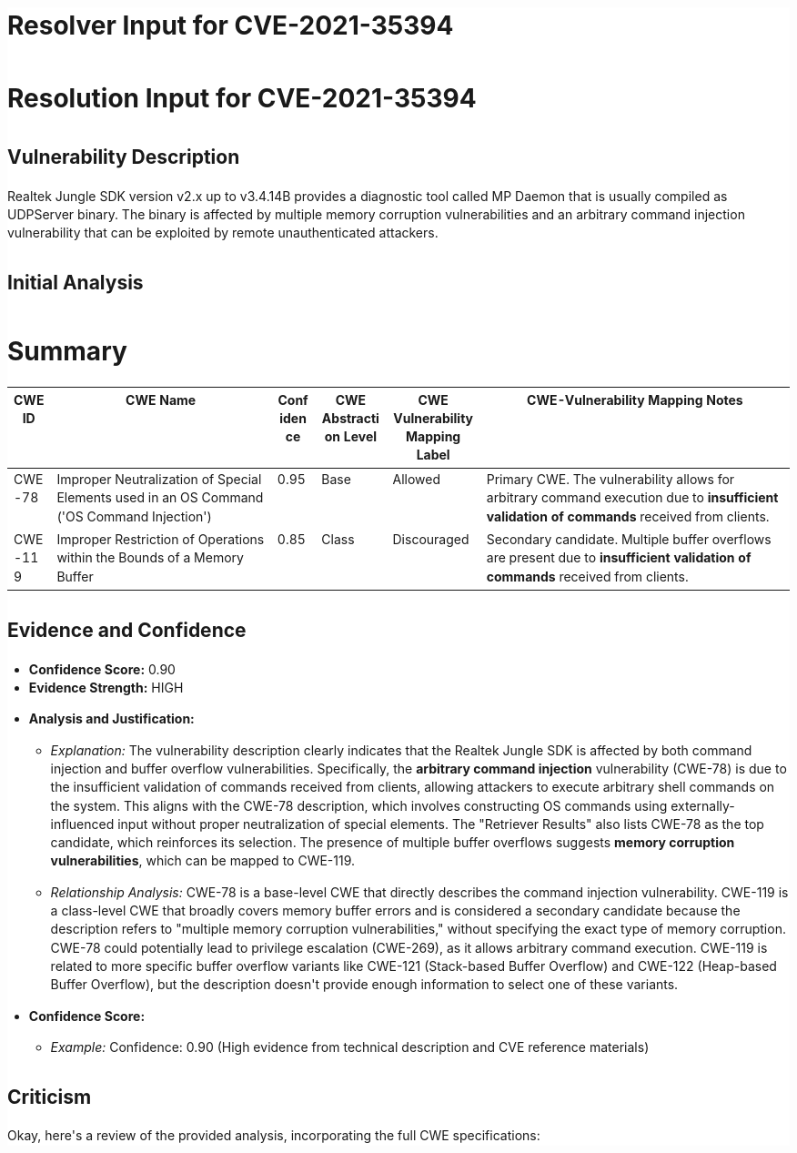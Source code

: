 # Resolver Input for CVE-2021-35394

# Resolution Input for CVE-2021-35394

## Vulnerability Description
Realtek Jungle SDK version v2.x up to v3.4.14B provides a diagnostic tool called MP Daemon that is usually compiled as UDPServer binary. The binary is affected by multiple memory corruption vulnerabilities and an arbitrary command injection vulnerability that can be exploited by remote unauthenticated attackers.

## Initial Analysis
# Summary
| CWE ID | CWE Name | Confidence | CWE Abstraction Level | CWE Vulnerability Mapping Label | CWE-Vulnerability Mapping Notes |
|---|---|---|---|---|---|
| CWE-78 | Improper Neutralization of Special Elements used in an OS Command ('OS Command Injection') | 0.95 | Base | Allowed | Primary CWE. The vulnerability allows for arbitrary command execution due to **insufficient validation of commands** received from clients.|
| CWE-119 | Improper Restriction of Operations within the Bounds of a Memory Buffer | 0.85 | Class | Discouraged | Secondary candidate. Multiple buffer overflows are present due to **insufficient validation of commands** received from clients.|

## Evidence and Confidence

*   **Confidence Score:** 0.90
*   **Evidence Strength:** HIGH

- **Analysis and Justification:**  
  - *Explanation:* The vulnerability description clearly indicates that the Realtek Jungle SDK is affected by both command injection and buffer overflow vulnerabilities. Specifically, the **arbitrary command injection** vulnerability (CWE-78) is due to the insufficient validation of commands received from clients, allowing attackers to execute arbitrary shell commands on the system. This aligns with the CWE-78 description, which involves constructing OS commands using externally-influenced input without proper neutralization of special elements. The "Retriever Results" also lists CWE-78 as the top candidate, which reinforces its selection. The presence of multiple buffer overflows suggests **memory corruption vulnerabilities**, which can be mapped to CWE-119.

  - *Relationship Analysis:* CWE-78 is a base-level CWE that directly describes the command injection vulnerability. CWE-119 is a class-level CWE that broadly covers memory buffer errors and is considered a secondary candidate because the description refers to "multiple memory corruption vulnerabilities," without specifying the exact type of memory corruption. CWE-78 could potentially lead to privilege escalation (CWE-269), as it allows arbitrary command execution. CWE-119 is related to more specific buffer overflow variants like CWE-121 (Stack-based Buffer Overflow) and CWE-122 (Heap-based Buffer Overflow), but the description doesn't provide enough information to select one of these variants.

- **Confidence Score:**  
  - *Example:* Confidence: 0.90 (High evidence from technical description and CVE reference materials)

## Criticism
Okay, here's a review of the provided analysis, incorporating the full CWE specifications:
